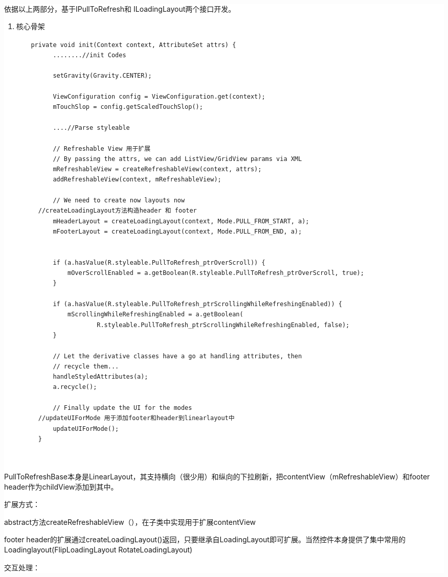 依据以上两部分，基于IPullToRefresh和 ILoadingLayout两个接口开发。

1. 核心骨架

    ```
        private void init(Context context, AttributeSet attrs) {
              ........//init Codes
        
              setGravity(Gravity.CENTER);
        
              ViewConfiguration config = ViewConfiguration.get(context);
              mTouchSlop = config.getScaledTouchSlop();
        
              ....//Parse styleable
        
              // Refreshable View 用于扩展
              // By passing the attrs, we can add ListView/GridView params via XML
              mRefreshableView = createRefreshableView(context, attrs);
              addRefreshableView(context, mRefreshableView);
        
              // We need to create now layouts now
          //createLoadingLayout方法构造header 和 footer
              mHeaderLayout = createLoadingLayout(context, Mode.PULL_FROM_START, a);
              mFooterLayout = createLoadingLayout(context, Mode.PULL_FROM_END, a);
        
        
              if (a.hasValue(R.styleable.PullToRefresh_ptrOverScroll)) {
                  mOverScrollEnabled = a.getBoolean(R.styleable.PullToRefresh_ptrOverScroll, true);
              }
        
              if (a.hasValue(R.styleable.PullToRefresh_ptrScrollingWhileRefreshingEnabled)) {
                  mScrollingWhileRefreshingEnabled = a.getBoolean(
                          R.styleable.PullToRefresh_ptrScrollingWhileRefreshingEnabled, false);
              }
        
              // Let the derivative classes have a go at handling attributes, then
              // recycle them...
              handleStyledAttributes(a);
              a.recycle();
        
              // Finally update the UI for the modes
          //updateUIForMode 用于添加footer和header到linearlayout中
              updateUIForMode();
          }
        
        
    
    ```

PullToRefreshBase本身是LinearLayout，其支持横向（很少用）和纵向的下拉刷新，把contentView（mRefreshableView）和footer header作为childView添加到其中。

扩展方式：

abstract方法createRefreshableView（），在子类中实现用于扩展contentView

footer header的扩展通过createLoadingLayout()返回，只要继承自LoadingLayout即可扩展。当然控件本身提供了集中常用的Loadinglayout(FlipLoadingLayout RotateLoadingLayout)

交互处理：
